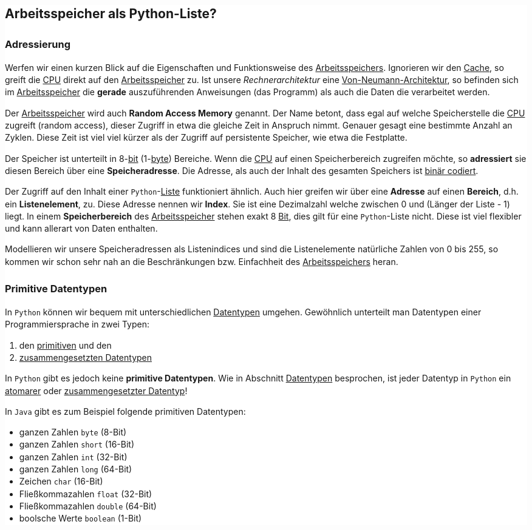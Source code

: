## Arbeitsspeicher als Python-Liste?

### Adressierung

Werfen wir einen kurzen Blick auf die Eigenschaften und Funktionsweise des [Arbeitsspeichers](def-main-memory).
Ignorieren wir den [Cache](def-cache), so greift die [CPU](def-cpu) direkt auf den [Arbeitsspeicher](def-main-memory) zu.
Ist unsere *Rechnerarchitektur* eine [Von-Neumann-Architektur](sec-von-neumann), so befinden sich im [Arbeitsspeicher](def-main-memory) die **gerade** auszuführenden Anweisungen (das Programm) als auch die Daten die verarbeitet werden.

Der [Arbeitsspeicher](def-main-memory) wird auch **Random Access Memory** genannt.
Der Name betont, dass egal auf welche Speicherstelle die [CPU](def-cpu) zugreift (random access), dieser Zugriff in etwa die gleiche Zeit in Anspruch nimmt.
Genauer gesagt eine bestimmte Anzahl an Zyklen.
Diese Zeit ist viel viel kürzer als der Zugriff auf persistente Speicher, wie etwa die Festplatte.

Der Speicher ist unterteilt in 8-[bit](def-bit) (1-[byte](def-byte)) Bereiche.
Wenn die [CPU](def-cpu) auf einen Speicherbereich zugreifen möchte, so **adressiert** sie diesen Bereich über eine **Speicheradresse**.
Die Adresse, als auch der Inhalt des gesamten Speichers ist [binär codiert](sec-binary-numbers).

Der Zugriff auf den Inhalt einer ``Python``-[Liste](sec-list) funktioniert ähnlich.
Auch hier greifen wir über eine **Adresse** auf einen **Bereich**, d.h. ein **Listenelement**, zu.
Diese Adresse nennen wir **Index**.
Sie ist eine Dezimalzahl welche zwischen 0 und (Länger der Liste - 1) liegt.
In einem **Speicherbereich** des [Arbeitsspeicher](def-main-memory) stehen exakt 8 [Bit](def-bit), dies gilt für eine ``Python``-Liste nicht.
Diese ist viel flexibler und kann allerart von Daten enthalten.

Modellieren wir unsere Speicheradressen als Listenindices und sind die Listenelemente natürliche Zahlen von 0 bis 255, so kommen wir schon sehr nah an die Beschränkungen bzw. Einfachheit des [Arbeitsspeichers](def-main-memory) heran.

### Primitive Datentypen

In ``Python`` können wir bequem mit unterschiedlichen [Datentypen](sec-python-data-types) umgehen.
Gewöhnlich unterteilt man Datentypen einer Programmiersprache in zwei Typen:

1. den [primitiven](def-primitive-datatypes) und den 
2. [zusammengesetzten Datentypen](def-data-structures)

In ``Python`` gibt es jedoch keine **primitive Datentypen**.
Wie in Abschnitt [Datentypen](sec-data-types-advanced) besprochen, ist jeder Datentyp in ``Python`` ein [atomarer](def-atomare-data-types) oder [zusammengesetzter Datentyp](def-data-structures)!

In ``Java`` gibt es zum Beispiel folgende primitiven Datentypen:

+ ganzen Zahlen ``byte`` (8-Bit)
+ ganzen Zahlen ``short`` (16-Bit)
+ ganzen Zahlen ``int`` (32-Bit)
+ ganzen Zahlen ``long`` (64-Bit)
+ Zeichen ``char`` (16-Bit)
+ Fließkommazahlen ``float`` (32-Bit)
+ Fließkommazahlen ``double`` (64-Bit)
+ boolsche Werte ``boolean`` (1-Bit)
